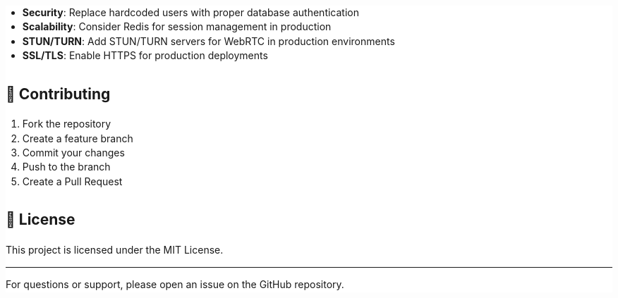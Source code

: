 - **Security**: Replace hardcoded users with proper database authentication
- **Scalability**: Consider Redis for session management in production
- **STUN/TURN**: Add STUN/TURN servers for WebRTC in production environments
- **SSL/TLS**: Enable HTTPS for production deployments

## 🤝 Contributing

1. Fork the repository
2. Create a feature branch
3. Commit your changes
4. Push to the branch
5. Create a Pull Request

## 📄 License

This project is licensed under the MIT License.

---

For questions or support, please open an issue on the GitHub repository.
